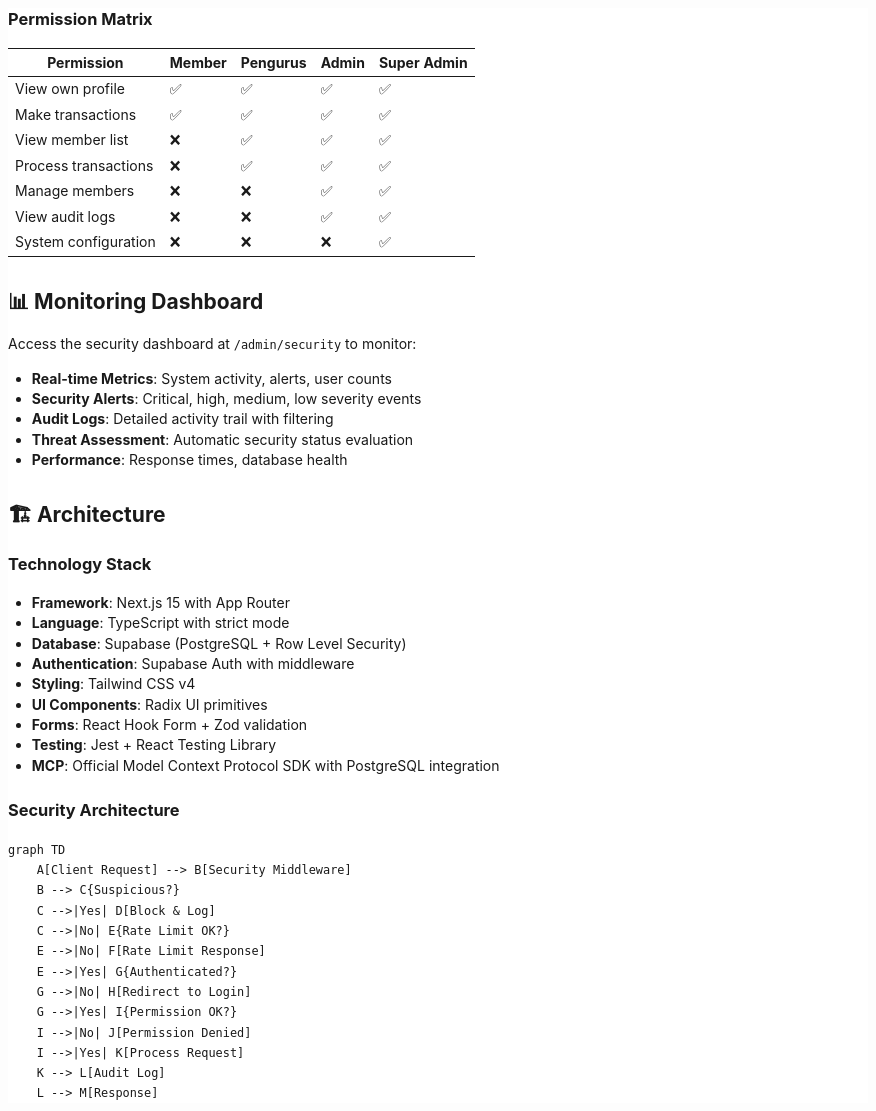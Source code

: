 ### **Permission Matrix**
| Permission | Member | Pengurus | Admin | Super Admin |
|------------|--------|----------|-------|-------------|
| View own profile | ✅ | ✅ | ✅ | ✅ |
| Make transactions | ✅ | ✅ | ✅ | ✅ |
| View member list | ❌ | ✅ | ✅ | ✅ |
| Process transactions | ❌ | ✅ | ✅ | ✅ |
| Manage members | ❌ | ❌ | ✅ | ✅ |
| View audit logs | ❌ | ❌ | ✅ | ✅ |
| System configuration | ❌ | ❌ | ❌ | ✅ |

## 📊 **Monitoring Dashboard**

Access the security dashboard at `/admin/security` to monitor:

- **Real-time Metrics**: System activity, alerts, user counts
- **Security Alerts**: Critical, high, medium, low severity events
- **Audit Logs**: Detailed activity trail with filtering
- **Threat Assessment**: Automatic security status evaluation
- **Performance**: Response times, database health

## 🏗️ **Architecture**

### **Technology Stack**
- **Framework**: Next.js 15 with App Router
- **Language**: TypeScript with strict mode
- **Database**: Supabase (PostgreSQL + Row Level Security)
- **Authentication**: Supabase Auth with middleware
- **Styling**: Tailwind CSS v4
- **UI Components**: Radix UI primitives
- **Forms**: React Hook Form + Zod validation
- **Testing**: Jest + React Testing Library
- **MCP**: Official Model Context Protocol SDK with PostgreSQL integration

### **Security Architecture**
```mermaid
graph TD
    A[Client Request] --> B[Security Middleware]
    B --> C{Suspicious?}
    C -->|Yes| D[Block & Log]
    C -->|No| E{Rate Limit OK?}
    E -->|No| F[Rate Limit Response]
    E -->|Yes| G{Authenticated?}
    G -->|No| H[Redirect to Login]
    G -->|Yes| I{Permission OK?}
    I -->|No| J[Permission Denied]
    I -->|Yes| K[Process Request]
    K --> L[Audit Log]
    L --> M[Response]
```
